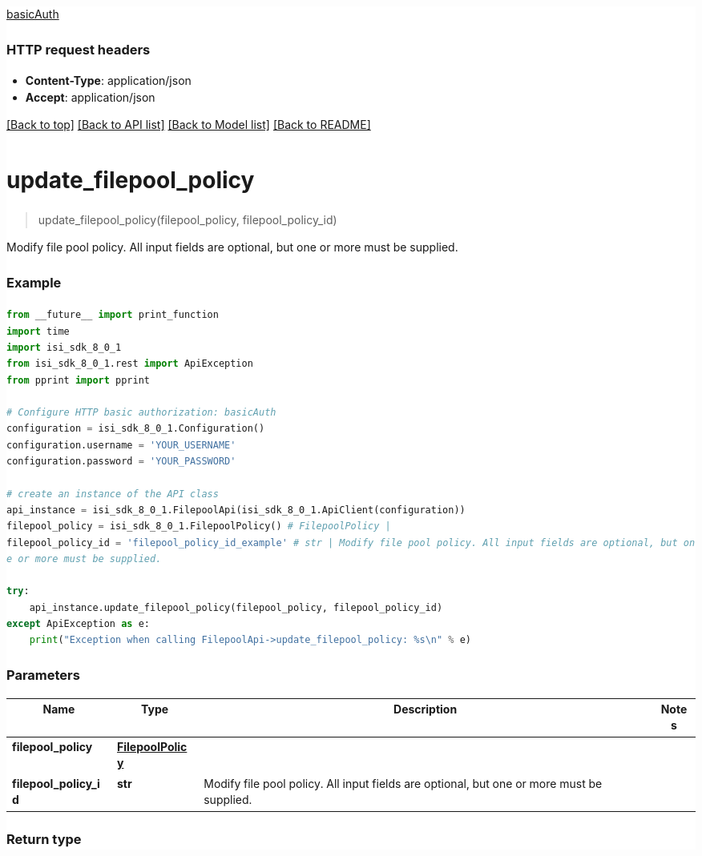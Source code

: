 [basicAuth](../README.md#basicAuth)

### HTTP request headers

 - **Content-Type**: application/json
 - **Accept**: application/json

[[Back to top]](#) [[Back to API list]](../README.md#documentation-for-api-endpoints) [[Back to Model list]](../README.md#documentation-for-models) [[Back to README]](../README.md)

# **update_filepool_policy**
> update_filepool_policy(filepool_policy, filepool_policy_id)



Modify file pool policy. All input fields are optional, but one or more must be supplied.

### Example
```python
from __future__ import print_function
import time
import isi_sdk_8_0_1
from isi_sdk_8_0_1.rest import ApiException
from pprint import pprint

# Configure HTTP basic authorization: basicAuth
configuration = isi_sdk_8_0_1.Configuration()
configuration.username = 'YOUR_USERNAME'
configuration.password = 'YOUR_PASSWORD'

# create an instance of the API class
api_instance = isi_sdk_8_0_1.FilepoolApi(isi_sdk_8_0_1.ApiClient(configuration))
filepool_policy = isi_sdk_8_0_1.FilepoolPolicy() # FilepoolPolicy | 
filepool_policy_id = 'filepool_policy_id_example' # str | Modify file pool policy. All input fields are optional, but one or more must be supplied.

try:
    api_instance.update_filepool_policy(filepool_policy, filepool_policy_id)
except ApiException as e:
    print("Exception when calling FilepoolApi->update_filepool_policy: %s\n" % e)
```

### Parameters

Name | Type | Description  | Notes
------------- | ------------- | ------------- | -------------
 **filepool_policy** | [**FilepoolPolicy**](FilepoolPolicy.md)|  | 
 **filepool_policy_id** | **str**| Modify file pool policy. All input fields are optional, but one or more must be supplied. | 

### Return type

